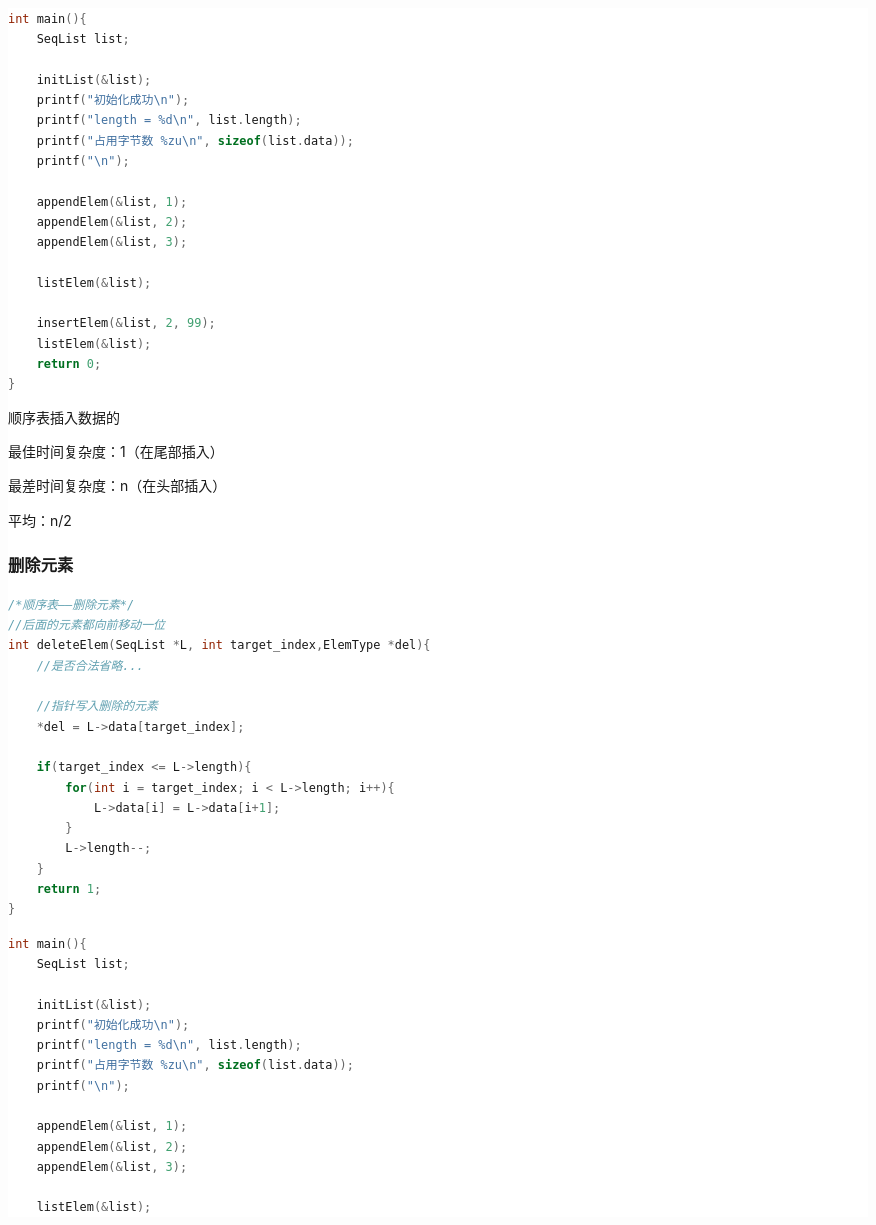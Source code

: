 ```c
int main(){
    SeqList list;

    initList(&list);
    printf("初始化成功\n");
    printf("length = %d\n", list.length);
    printf("占用字节数 %zu\n", sizeof(list.data));
    printf("\n");

    appendElem(&list, 1);
    appendElem(&list, 2);
    appendElem(&list, 3);
  
    listElem(&list);

    insertElem(&list, 2, 99);
    listElem(&list);
    return 0;
}
```

顺序表插入数据的

最佳时间复杂度：1（在尾部插入）

最差时间复杂度：n（在头部插入）

平均：n/2

### 删除元素

```c
/*顺序表——删除元素*/
//后面的元素都向前移动一位
int deleteElem(SeqList *L, int target_index,ElemType *del){
    //是否合法省略...

    //指针写入删除的元素
    *del = L->data[target_index];

    if(target_index <= L->length){
        for(int i = target_index; i < L->length; i++){
            L->data[i] = L->data[i+1];
        }
        L->length--;
    }
    return 1;
}
```

```c
int main(){
    SeqList list;

    initList(&list);
    printf("初始化成功\n");
    printf("length = %d\n", list.length);
    printf("占用字节数 %zu\n", sizeof(list.data));
    printf("\n");

    appendElem(&list, 1);
    appendElem(&list, 2);
    appendElem(&list, 3);
  
    listElem(&list);

```